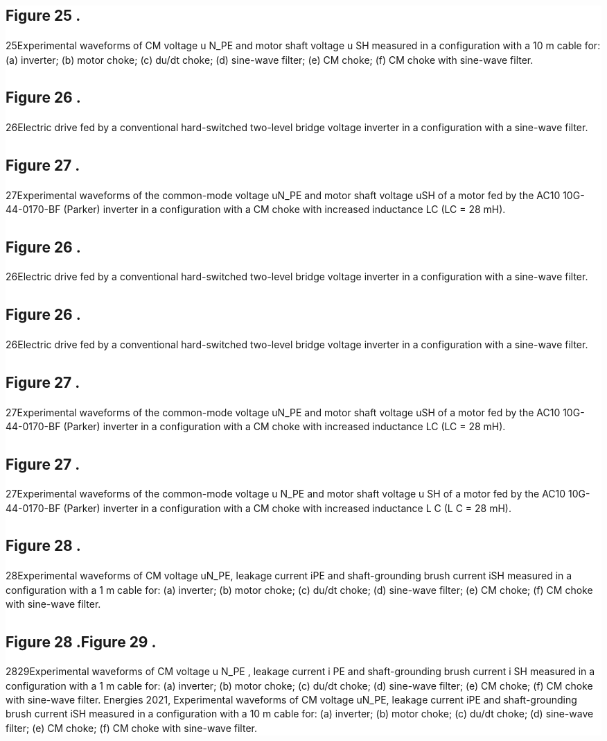 ## Figure 25 .
25Experimental waveforms of CM voltage u N_PE and motor shaft voltage u SH measured in a configuration with a 10 m cable for: (a) inverter; (b) motor choke; (c) du/dt choke; (d) sine-wave filter; (e) CM choke; (f) CM choke with sine-wave filter.

## Figure 26 .
26Electric drive fed by a conventional hard-switched two-level bridge voltage inverter in a configuration with a sine-wave filter.

## Figure 27 .
27Experimental waveforms of the common-mode voltage uN_PE and motor shaft voltage uSH of a motor fed by the AC10 10G-44-0170-BF (Parker) inverter in a configuration with a CM choke with increased inductance LC (LC = 28 mH).

## Figure 26 .
26Electric drive fed by a conventional hard-switched two-level bridge voltage inverter in a configuration with a sine-wave filter.

## Figure 26 .
26Electric drive fed by a conventional hard-switched two-level bridge voltage inverter in a configuration with a sine-wave filter.

## Figure 27 .
27Experimental waveforms of the common-mode voltage uN_PE and motor shaft voltage uSH of a motor fed by the AC10 10G-44-0170-BF (Parker) inverter in a configuration with a CM choke with increased inductance LC (LC = 28 mH).

## Figure 27 .
27Experimental waveforms of the common-mode voltage u N_PE and motor shaft voltage u SH of a motor fed by the AC10 10G-44-0170-BF (Parker) inverter in a configuration with a CM choke with increased inductance L C (L C = 28 mH).

## Figure 28 .
28Experimental waveforms of CM voltage uN_PE, leakage current iPE and shaft-grounding brush current iSH measured in a configuration with a 1 m cable for: (a) inverter; (b) motor choke; (c) du/dt choke; (d) sine-wave filter; (e) CM choke; (f) CM choke with sine-wave filter.

## Figure 28 .Figure 29 .
2829Experimental waveforms of CM voltage u N_PE , leakage current i PE and shaft-grounding brush current i SH measured in a configuration with a 1 m cable for: (a) inverter; (b) motor choke; (c) du/dt choke; (d) sine-wave filter; (e) CM choke; (f) CM choke with sine-wave filter. Energies 2021, Experimental waveforms of CM voltage uN_PE, leakage current iPE and shaft-grounding brush current iSH measured in a configuration with a 10 m cable for: (a) inverter; (b) motor choke; (c) du/dt choke; (d) sine-wave filter; (e) CM choke; (f) CM choke with sine-wave filter.
